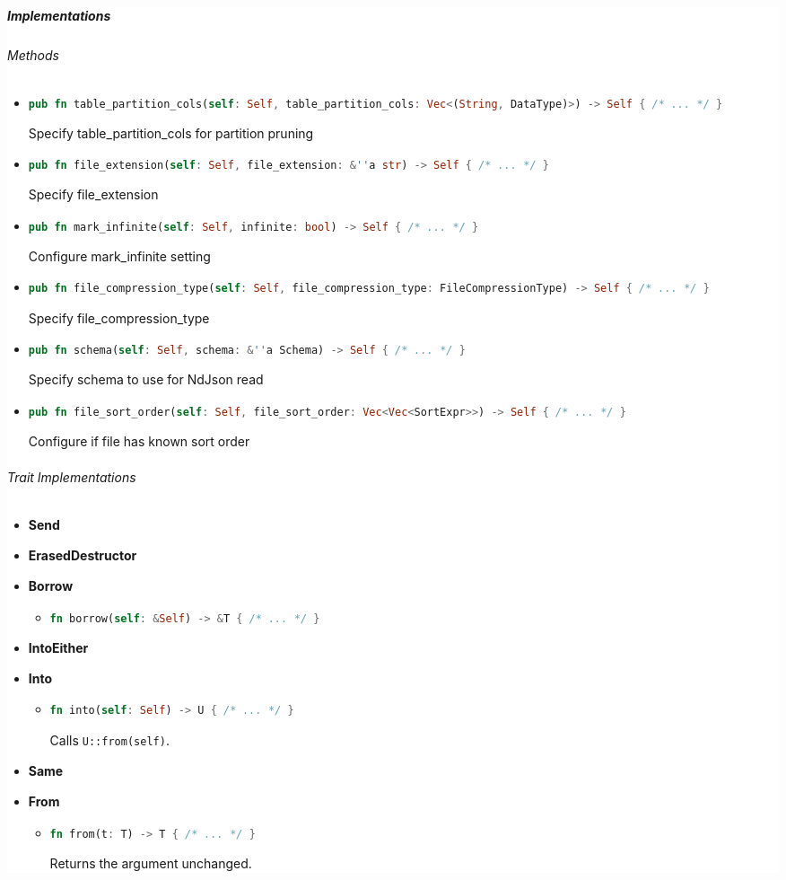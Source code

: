 ##### Implementations

###### Methods

- ```rust
  pub fn table_partition_cols(self: Self, table_partition_cols: Vec<(String, DataType)>) -> Self { /* ... */ }
  ```
  Specify table_partition_cols for partition pruning

- ```rust
  pub fn file_extension(self: Self, file_extension: &''a str) -> Self { /* ... */ }
  ```
  Specify file_extension

- ```rust
  pub fn mark_infinite(self: Self, infinite: bool) -> Self { /* ... */ }
  ```
  Configure mark_infinite setting

- ```rust
  pub fn file_compression_type(self: Self, file_compression_type: FileCompressionType) -> Self { /* ... */ }
  ```
  Specify file_compression_type

- ```rust
  pub fn schema(self: Self, schema: &''a Schema) -> Self { /* ... */ }
  ```
  Specify schema to use for NdJson read

- ```rust
  pub fn file_sort_order(self: Self, file_sort_order: Vec<Vec<SortExpr>>) -> Self { /* ... */ }
  ```
  Configure if file has known sort order

###### Trait Implementations

- **Send**
- **ErasedDestructor**
- **Borrow**
  - ```rust
    fn borrow(self: &Self) -> &T { /* ... */ }
    ```

- **IntoEither**
- **Into**
  - ```rust
    fn into(self: Self) -> U { /* ... */ }
    ```
    Calls `U::from(self)`.

- **Same**
- **From**
  - ```rust
    fn from(t: T) -> T { /* ... */ }
    ```
    Returns the argument unchanged.
